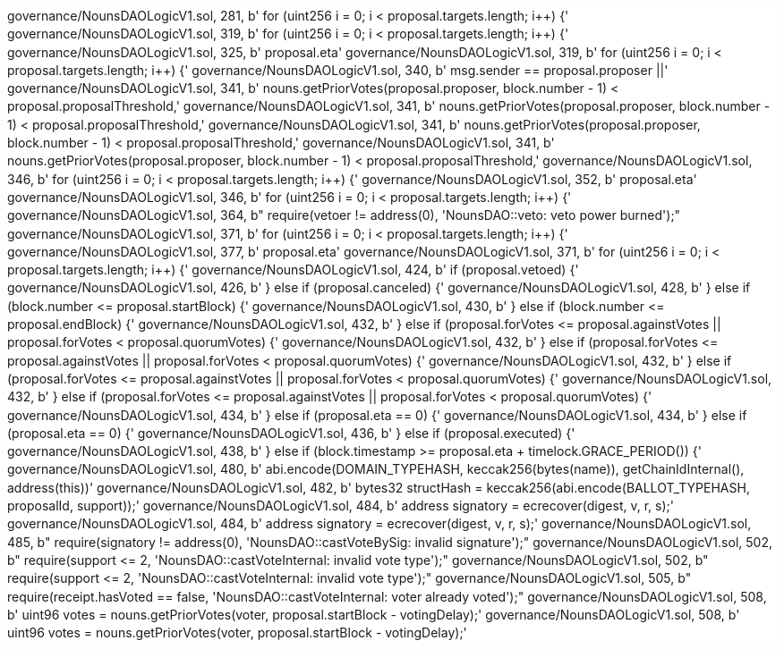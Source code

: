 governance/NounsDAOLogicV1.sol, 281, b'        for (uint256 i = 0; i < proposal.targets.length; i++) {'
governance/NounsDAOLogicV1.sol, 319, b'        for (uint256 i = 0; i < proposal.targets.length; i++) {'
governance/NounsDAOLogicV1.sol, 325, b'                proposal.eta'
governance/NounsDAOLogicV1.sol, 319, b'        for (uint256 i = 0; i < proposal.targets.length; i++) {'
governance/NounsDAOLogicV1.sol, 340, b'            msg.sender == proposal.proposer ||'
governance/NounsDAOLogicV1.sol, 341, b'                nouns.getPriorVotes(proposal.proposer, block.number - 1) < proposal.proposalThreshold,'
governance/NounsDAOLogicV1.sol, 341, b'                nouns.getPriorVotes(proposal.proposer, block.number - 1) < proposal.proposalThreshold,'
governance/NounsDAOLogicV1.sol, 341, b'                nouns.getPriorVotes(proposal.proposer, block.number - 1) < proposal.proposalThreshold,'
governance/NounsDAOLogicV1.sol, 341, b'                nouns.getPriorVotes(proposal.proposer, block.number - 1) < proposal.proposalThreshold,'
governance/NounsDAOLogicV1.sol, 346, b'        for (uint256 i = 0; i < proposal.targets.length; i++) {'
governance/NounsDAOLogicV1.sol, 352, b'                proposal.eta'
governance/NounsDAOLogicV1.sol, 346, b'        for (uint256 i = 0; i < proposal.targets.length; i++) {'
governance/NounsDAOLogicV1.sol, 364, b"        require(vetoer != address(0), 'NounsDAO::veto: veto power burned');"
governance/NounsDAOLogicV1.sol, 371, b'        for (uint256 i = 0; i < proposal.targets.length; i++) {'
governance/NounsDAOLogicV1.sol, 377, b'                proposal.eta'
governance/NounsDAOLogicV1.sol, 371, b'        for (uint256 i = 0; i < proposal.targets.length; i++) {'
governance/NounsDAOLogicV1.sol, 424, b'        if (proposal.vetoed) {'
governance/NounsDAOLogicV1.sol, 426, b'        } else if (proposal.canceled) {'
governance/NounsDAOLogicV1.sol, 428, b'        } else if (block.number <= proposal.startBlock) {'
governance/NounsDAOLogicV1.sol, 430, b'        } else if (block.number <= proposal.endBlock) {'
governance/NounsDAOLogicV1.sol, 432, b'        } else if (proposal.forVotes <= proposal.againstVotes || proposal.forVotes < proposal.quorumVotes) {'
governance/NounsDAOLogicV1.sol, 432, b'        } else if (proposal.forVotes <= proposal.againstVotes || proposal.forVotes < proposal.quorumVotes) {'
governance/NounsDAOLogicV1.sol, 432, b'        } else if (proposal.forVotes <= proposal.againstVotes || proposal.forVotes < proposal.quorumVotes) {'
governance/NounsDAOLogicV1.sol, 432, b'        } else if (proposal.forVotes <= proposal.againstVotes || proposal.forVotes < proposal.quorumVotes) {'
governance/NounsDAOLogicV1.sol, 434, b'        } else if (proposal.eta == 0) {'
governance/NounsDAOLogicV1.sol, 434, b'        } else if (proposal.eta == 0) {'
governance/NounsDAOLogicV1.sol, 436, b'        } else if (proposal.executed) {'
governance/NounsDAOLogicV1.sol, 438, b'        } else if (block.timestamp >= proposal.eta + timelock.GRACE_PERIOD()) {'
governance/NounsDAOLogicV1.sol, 480, b'            abi.encode(DOMAIN_TYPEHASH, keccak256(bytes(name)), getChainIdInternal(), address(this))'
governance/NounsDAOLogicV1.sol, 482, b'        bytes32 structHash = keccak256(abi.encode(BALLOT_TYPEHASH, proposalId, support));'
governance/NounsDAOLogicV1.sol, 484, b'        address signatory = ecrecover(digest, v, r, s);'
governance/NounsDAOLogicV1.sol, 484, b'        address signatory = ecrecover(digest, v, r, s);'
governance/NounsDAOLogicV1.sol, 485, b"        require(signatory != address(0), 'NounsDAO::castVoteBySig: invalid signature');"
governance/NounsDAOLogicV1.sol, 502, b"        require(support <= 2, 'NounsDAO::castVoteInternal: invalid vote type');"
governance/NounsDAOLogicV1.sol, 502, b"        require(support <= 2, 'NounsDAO::castVoteInternal: invalid vote type');"
governance/NounsDAOLogicV1.sol, 505, b"        require(receipt.hasVoted == false, 'NounsDAO::castVoteInternal: voter already voted');"
governance/NounsDAOLogicV1.sol, 508, b'        uint96 votes = nouns.getPriorVotes(voter, proposal.startBlock - votingDelay);'
governance/NounsDAOLogicV1.sol, 508, b'        uint96 votes = nouns.getPriorVotes(voter, proposal.startBlock - votingDelay);'